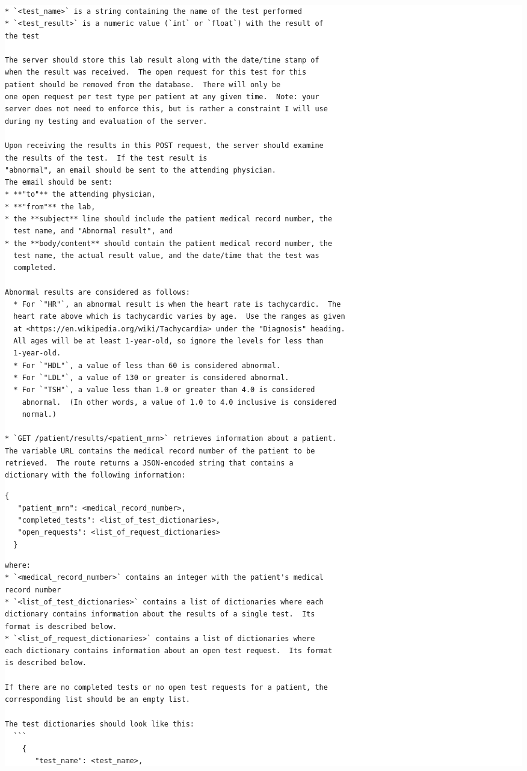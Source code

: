   ```
  * `<test_name>` is a string containing the name of the test performed
  * `<test_result>` is a numeric value (`int` or `float`) with the result of
  the test

  The server should store this lab result along with the date/time stamp of
  when the result was received.  The open request for this test for this
  patient should be removed from the database.  There will only be
  one open request per test type per patient at any given time.  Note: your
  server does not need to enforce this, but is rather a constraint I will use
  during my testing and evaluation of the server.

  Upon receiving the results in this POST request, the server should examine 
  the results of the test.  If the test result is 
  "abnormal", an email should be sent to the attending physician.
  The email should be sent: 
  * **"to"** the attending physician,
  * **"from"** the lab, 
  * the **subject** line should include the patient medical record number, the 
    test name, and "Abnormal result", and
  * the **body/content** should contain the patient medical record number, the
    test name, the actual result value, and the date/time that the test was 
    completed.   

  Abnormal results are considered as follows:
    * For `"HR"`, an abnormal result is when the heart rate is tachycardic.  The
    heart rate above which is tachycardic varies by age.  Use the ranges as given
    at <https://en.wikipedia.org/wiki/Tachycardia> under the "Diagnosis" heading.
    All ages will be at least 1-year-old, so ignore the levels for less than 
    1-year-old.  
    * For `"HDL"`, a value of less than 60 is considered abnormal.
    * For `"LDL"`, a value of 130 or greater is considered abnormal.
    * For `"TSH"`, a value less than 1.0 or greater than 4.0 is considered
      abnormal.  (In other words, a value of 1.0 to 4.0 inclusive is considered
      normal.)

* `GET /patient/results/<patient_mrn>` retrieves information about a patient.
  The variable URL contains the medical record number of the patient to be
  retrieved.  The route returns a JSON-encoded string that contains a 
  dictionary with the following information:
  ```
    { 
       "patient_mrn": <medical_record_number>,
       "completed_tests": <list_of_test_dictionaries>,
       "open_requests": <list_of_request_dictionaries>
      }  
  ```
  where:
  * `<medical_record_number>` contains an integer with the patient's medical 
  record number
  * `<list_of_test_dictionaries>` contains a list of dictionaries where each
  dictionary contains information about the results of a single test.  Its
  format is described below.
  * `<list_of_request_dictionaries>` contains a list of dictionaries where
  each dictionary contains information about an open test request.  Its format
  is described below.

  If there are no completed tests or no open test requests for a patient, the
  corresponding list should be an empty list.

  The test dictionaries should look like this:
    ```
      { 
         "test_name": <test_name>,
  ```